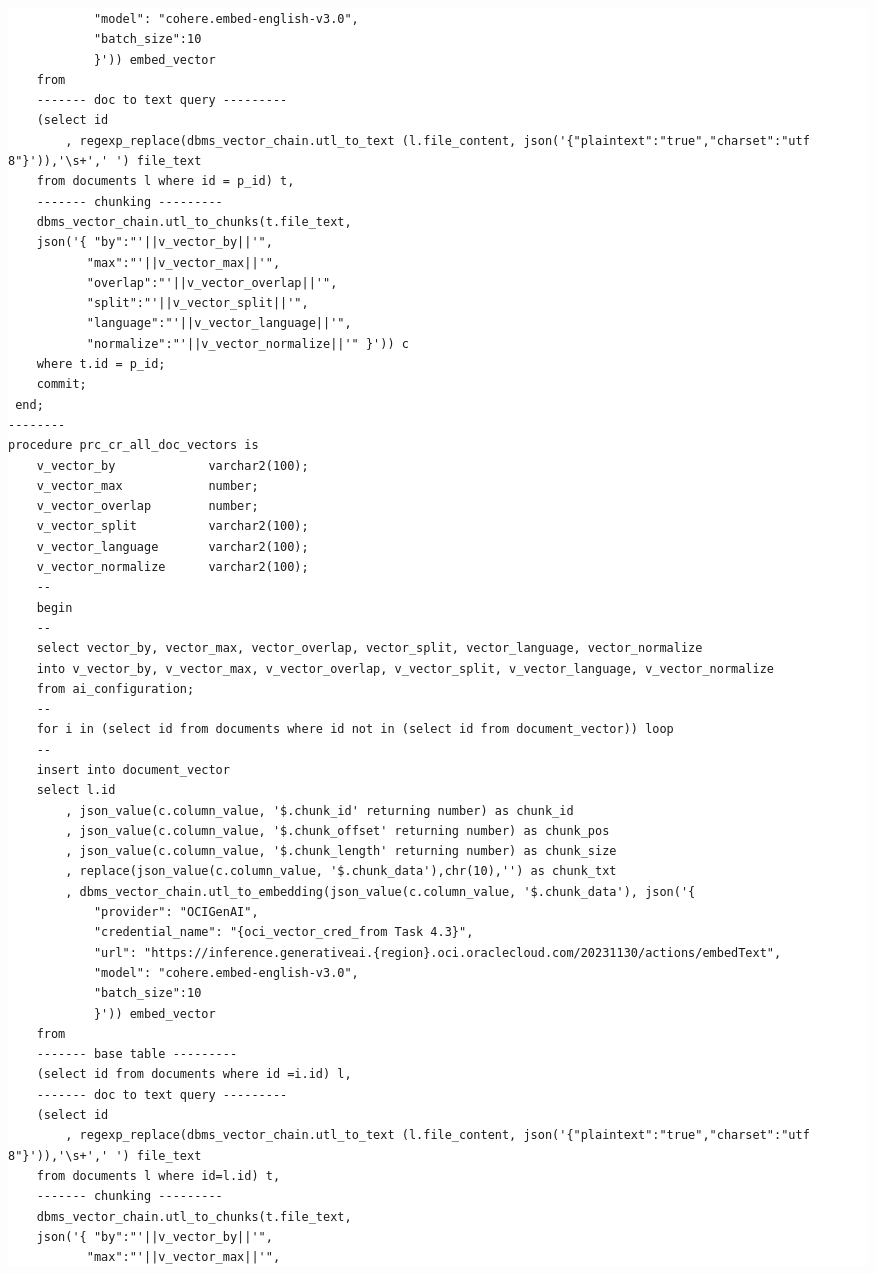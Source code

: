                 "model": "cohere.embed-english-v3.0",
                "batch_size":10
                }')) embed_vector 
        from 
        ------- doc to text query ---------
        (select id
            , regexp_replace(dbms_vector_chain.utl_to_text (l.file_content, json('{"plaintext":"true","charset":"utf8"}')),'\s+',' ') file_text
        from documents l where id = p_id) t,
        ------- chunking ---------
        dbms_vector_chain.utl_to_chunks(t.file_text,
        json('{ "by":"'||v_vector_by||'",
               "max":"'||v_vector_max||'",
               "overlap":"'||v_vector_overlap||'",
               "split":"'||v_vector_split||'",
               "language":"'||v_vector_language||'",
               "normalize":"'||v_vector_normalize||'" }')) c
        where t.id = p_id;
        commit;
     end;
    --------
    procedure prc_cr_all_doc_vectors is
        v_vector_by             varchar2(100);
        v_vector_max            number;
        v_vector_overlap        number;
        v_vector_split          varchar2(100);
        v_vector_language       varchar2(100);
        v_vector_normalize      varchar2(100);
        --
        begin
        --
        select vector_by, vector_max, vector_overlap, vector_split, vector_language, vector_normalize
        into v_vector_by, v_vector_max, v_vector_overlap, v_vector_split, v_vector_language, v_vector_normalize
        from ai_configuration;
        --
        for i in (select id from documents where id not in (select id from document_vector)) loop
        --    
        insert into document_vector
        select l.id
            , json_value(c.column_value, '$.chunk_id' returning number) as chunk_id
            , json_value(c.column_value, '$.chunk_offset' returning number) as chunk_pos
            , json_value(c.column_value, '$.chunk_length' returning number) as chunk_size
            , replace(json_value(c.column_value, '$.chunk_data'),chr(10),'') as chunk_txt
            , dbms_vector_chain.utl_to_embedding(json_value(c.column_value, '$.chunk_data'), json('{
                "provider": "OCIGenAI",
                "credential_name": "{oci_vector_cred_from Task 4.3}",
                "url": "https://inference.generativeai.{region}.oci.oraclecloud.com/20231130/actions/embedText",
                "model": "cohere.embed-english-v3.0",
                "batch_size":10
                }')) embed_vector 
        from 
        ------- base table ---------
        (select id from documents where id =i.id) l,
        ------- doc to text query ---------
        (select id
            , regexp_replace(dbms_vector_chain.utl_to_text (l.file_content, json('{"plaintext":"true","charset":"utf8"}')),'\s+',' ') file_text
        from documents l where id=l.id) t,
        ------- chunking ---------
        dbms_vector_chain.utl_to_chunks(t.file_text,
        json('{ "by":"'||v_vector_by||'",
               "max":"'||v_vector_max||'",